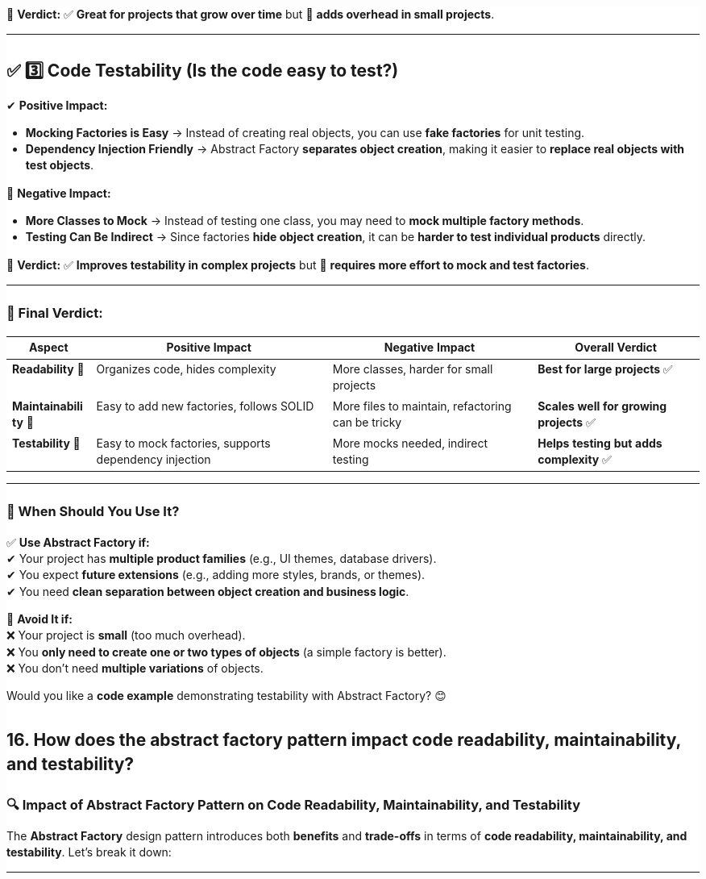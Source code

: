📌 **Verdict:** ✅ **Great for projects that grow over time** but 🚫 **adds overhead in small projects**.  

---

## **✅ 3️⃣ Code Testability (Is the code easy to test?)**  
✔ **Positive Impact:**  
- **Mocking Factories is Easy** → Instead of creating real objects, you can use **fake factories** for unit testing.  
- **Dependency Injection Friendly** → Abstract Factory **separates object creation**, making it easier to **replace real objects with test objects**.  

🚫 **Negative Impact:**  
- **More Classes to Mock** → Instead of testing one class, you may need to **mock multiple factory methods**.  
- **Testing Can Be Indirect** → Since factories **hide object creation**, it can be **harder to test individual products** directly.  

📌 **Verdict:** ✅ **Improves testability in complex projects** but 🚫 **requires more effort to mock and test factories**.  

---

### **📌 Final Verdict:**
| **Aspect** | **Positive Impact** | **Negative Impact** | **Overall Verdict** |
|------------|------------------|------------------|----------------|
| **Readability** 📖 | Organizes code, hides complexity | More classes, harder for small projects | **Best for large projects** ✅ |
| **Maintainability** 🔄 | Easy to add new factories, follows SOLID | More files to maintain, refactoring can be tricky | **Scales well for growing projects** ✅ |
| **Testability** 🧪 | Easy to mock factories, supports dependency injection | More mocks needed, indirect testing | **Helps testing but adds complexity** ✅ |

---

### **📝 When Should You Use It?**
✅ **Use Abstract Factory if:**  
✔ Your project has **multiple product families** (e.g., UI themes, database drivers).  
✔ You expect **future extensions** (e.g., adding more styles, brands, or themes).  
✔ You need **clean separation between object creation and business logic**.  

🚫 **Avoid It if:**  
❌ Your project is **small** (too much overhead).  
❌ You **only need to create one or two types of objects** (a simple factory is better).  
❌ You don’t need **multiple variations** of objects.  

Would you like a **code example** demonstrating testability with Abstract Factory? 😊


## 16. How does the abstract factory pattern impact code readability, maintainability, and testability?
### **🔍 Impact of Abstract Factory Pattern on Code Readability, Maintainability, and Testability**
The **Abstract Factory** design pattern introduces both **benefits** and **trade-offs** in terms of **code readability, maintainability, and testability**. Let’s break it down:

---